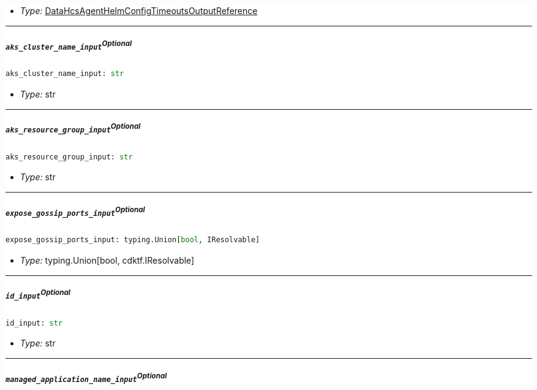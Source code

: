 - *Type:* <a href="#@cdktf/provider-hcs.dataHcsAgentHelmConfig.DataHcsAgentHelmConfigTimeoutsOutputReference">DataHcsAgentHelmConfigTimeoutsOutputReference</a>

---

##### `aks_cluster_name_input`<sup>Optional</sup> <a name="aks_cluster_name_input" id="@cdktf/provider-hcs.dataHcsAgentHelmConfig.DataHcsAgentHelmConfig.property.aksClusterNameInput"></a>

```python
aks_cluster_name_input: str
```

- *Type:* str

---

##### `aks_resource_group_input`<sup>Optional</sup> <a name="aks_resource_group_input" id="@cdktf/provider-hcs.dataHcsAgentHelmConfig.DataHcsAgentHelmConfig.property.aksResourceGroupInput"></a>

```python
aks_resource_group_input: str
```

- *Type:* str

---

##### `expose_gossip_ports_input`<sup>Optional</sup> <a name="expose_gossip_ports_input" id="@cdktf/provider-hcs.dataHcsAgentHelmConfig.DataHcsAgentHelmConfig.property.exposeGossipPortsInput"></a>

```python
expose_gossip_ports_input: typing.Union[bool, IResolvable]
```

- *Type:* typing.Union[bool, cdktf.IResolvable]

---

##### `id_input`<sup>Optional</sup> <a name="id_input" id="@cdktf/provider-hcs.dataHcsAgentHelmConfig.DataHcsAgentHelmConfig.property.idInput"></a>

```python
id_input: str
```

- *Type:* str

---

##### `managed_application_name_input`<sup>Optional</sup> <a name="managed_application_name_input" id="@cdktf/provider-hcs.dataHcsAgentHelmConfig.DataHcsAgentHelmConfig.property.managedApplicationNameInput"></a>
